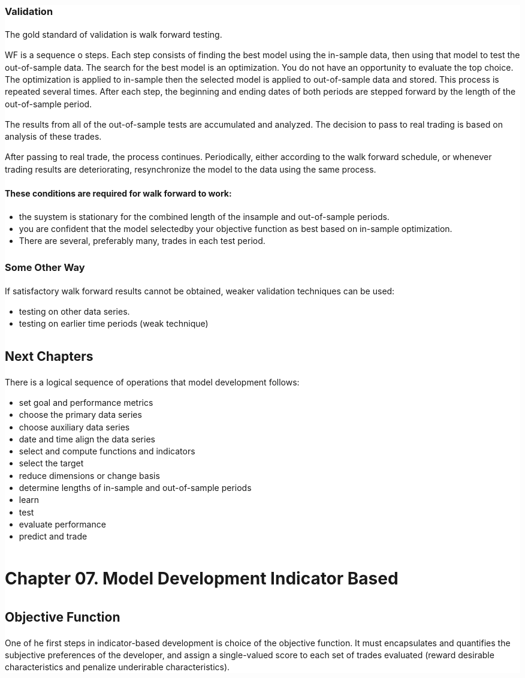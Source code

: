 ### Validation

The gold standard of validation is walk forward testing. 

WF is a sequence o steps. Each step consists of finding the best model using the in-sample data, then using that model to test the out-of-sample data. The search for the best model is an optimization. You do not have an opportunity to evaluate the top choice. The optimization is applied to in-sample then the selected model is applied to out-of-sample data and stored. This process is repeated several times. After each step, the beginning and ending dates of both periods are stepped forward by the length of the out-of-sample period. 

The results from all of the out-of-sample tests are accumulated and analyzed. The decision to pass to real trading is based on analysis of these trades. 

After passing to real trade, the process continues. Periodically, either according to the walk forward schedule, or whenever trading results are deteriorating, resynchronize the model to the data using the same process. 

#### These conditions are required for walk forward to work:
* the suystem is stationary for the combined length of the insample and out-of-sample periods.
* you are confident that the model selectedby your objective function as best based on in-sample optimization.
* There are several, preferably many, trades in each test period. 

### Some Other Way
If satisfactory walk forward results cannot be obtained, weaker validation techniques can be used:
* testing on other data series.
* testing on earlier time periods (weak technique)

## Next Chapters
There is a logical sequence of operations that model development follows:
* set goal and performance metrics
* choose the primary data series
* choose auxiliary data series
* date and time align the data series
* select and compute functions and indicators
* select the target
* reduce dimensions or change basis
* determine lengths of in-sample and out-of-sample periods
* learn
* test
* evaluate performance
* predict and trade

# Chapter 07. Model Development Indicator Based

## Objective Function
One of he first steps in indicator-based development is choice of the objective function. It must encapsulates and quantifies the subjective preferences of the developer, and assign a single-valued score to each set of trades evaluated (reward desirable characteristics and penalize underirable characteristics).
